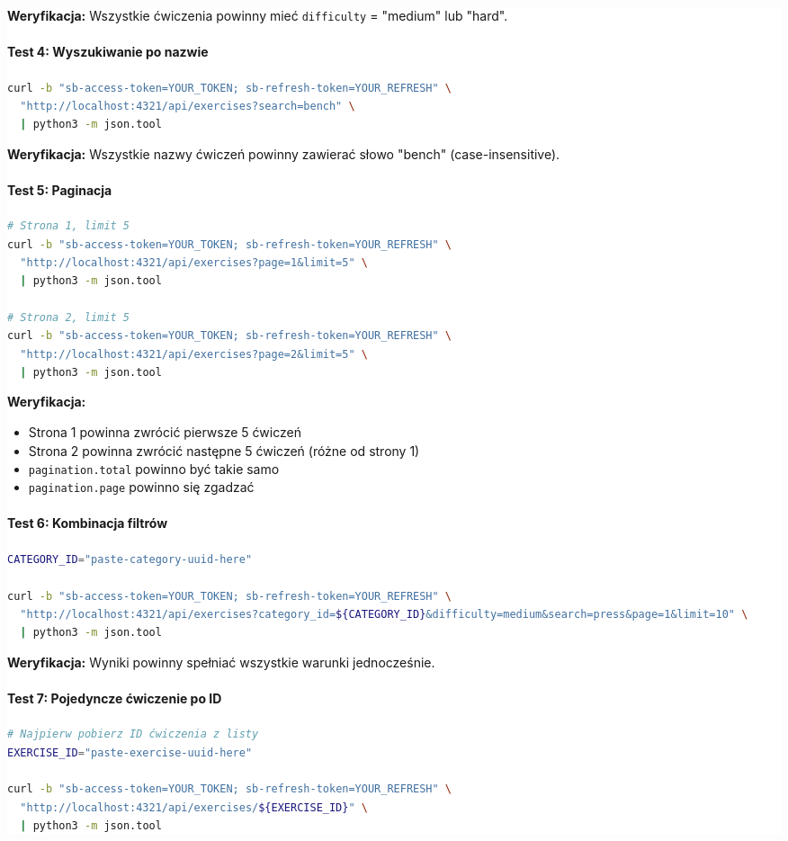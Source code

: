 **Weryfikacja:** Wszystkie ćwiczenia powinny mieć `difficulty` = "medium" lub "hard".

#### Test 4: Wyszukiwanie po nazwie

```bash
curl -b "sb-access-token=YOUR_TOKEN; sb-refresh-token=YOUR_REFRESH" \
  "http://localhost:4321/api/exercises?search=bench" \
  | python3 -m json.tool
```

**Weryfikacja:** Wszystkie nazwy ćwiczeń powinny zawierać słowo "bench" (case-insensitive).

#### Test 5: Paginacja

```bash
# Strona 1, limit 5
curl -b "sb-access-token=YOUR_TOKEN; sb-refresh-token=YOUR_REFRESH" \
  "http://localhost:4321/api/exercises?page=1&limit=5" \
  | python3 -m json.tool

# Strona 2, limit 5
curl -b "sb-access-token=YOUR_TOKEN; sb-refresh-token=YOUR_REFRESH" \
  "http://localhost:4321/api/exercises?page=2&limit=5" \
  | python3 -m json.tool
```

**Weryfikacja:**
- Strona 1 powinna zwrócić pierwsze 5 ćwiczeń
- Strona 2 powinna zwrócić następne 5 ćwiczeń (różne od strony 1)
- `pagination.total` powinno być takie samo
- `pagination.page` powinno się zgadzać

#### Test 6: Kombinacja filtrów

```bash
CATEGORY_ID="paste-category-uuid-here"

curl -b "sb-access-token=YOUR_TOKEN; sb-refresh-token=YOUR_REFRESH" \
  "http://localhost:4321/api/exercises?category_id=${CATEGORY_ID}&difficulty=medium&search=press&page=1&limit=10" \
  | python3 -m json.tool
```

**Weryfikacja:** Wyniki powinny spełniać wszystkie warunki jednocześnie.

#### Test 7: Pojedyncze ćwiczenie po ID

```bash
# Najpierw pobierz ID ćwiczenia z listy
EXERCISE_ID="paste-exercise-uuid-here"

curl -b "sb-access-token=YOUR_TOKEN; sb-refresh-token=YOUR_REFRESH" \
  "http://localhost:4321/api/exercises/${EXERCISE_ID}" \
  | python3 -m json.tool
```
